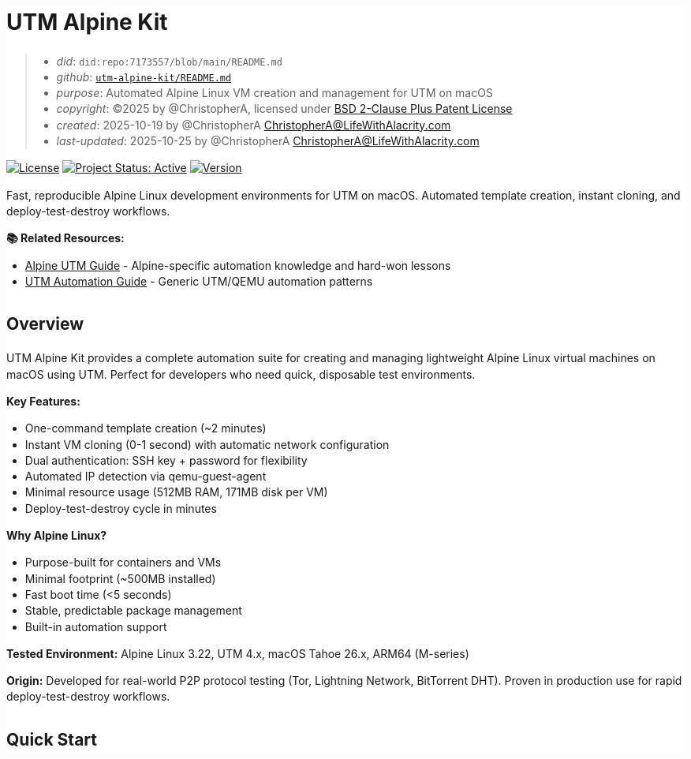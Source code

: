# UTM Alpine Kit

> - _did_: `did:repo:7173557/blob/main/README.md`
> - _github_: [`utm-alpine-kit/README.md`](https://github.com/ChristopherA/utm-alpine-kit/blob/main/README.md)
> - _purpose_: Automated Alpine Linux VM creation and management for UTM on macOS
> - _copyright_: ©2025 by @ChristopherA, licensed under [BSD 2-Clause Plus Patent License](https://spdx.org/licenses/BSD-2-Clause-Patent.html)
> - _created_: 2025-10-19 by @ChristopherA <ChristopherA@LifeWithAlacrity.com>
> - _last-updated_: 2025-10-25 by @ChristopherA <ChristopherA@LifeWithAlacrity.com>

[![License](https://img.shields.io/badge/License-BSD_2--Clause--Patent-blue.svg)](LICENSE.md)
[![Project Status: Active](https://www.repostatus.org/badges/latest/active.svg)](https://www.repostatus.org/#active)
[![Version](https://img.shields.io/badge/version-1.0.0-blue.svg)](CHANGELOG.md)

Fast, reproducible Alpine Linux development environments for UTM on macOS. Automated template creation, instant cloning, and deploy-test-destroy workflows.

**📚 Related Resources:**
- [Alpine UTM Guide](https://gist.github.com/ChristopherA/39b5a9b51dd0ff7eac79da339aa233ee) - Alpine-specific automation knowledge and hard-won lessons
- [UTM Automation Guide](https://gist.github.com/ChristopherA/96232f85893054b0ac4b4a04d08d8821) - Generic UTM/QEMU automation patterns

## Overview

UTM Alpine Kit provides a complete automation suite for creating and managing lightweight Alpine Linux virtual machines on macOS using UTM. Perfect for developers who need quick, disposable test environments.

**Key Features:**
- One-command template creation (~2 minutes)
- Instant VM cloning (0-1 second) with automatic network configuration
- Dual authentication: SSH key + password for flexibility
- Automated IP detection via qemu-guest-agent
- Minimal resource usage (512MB RAM, 171MB disk per VM)
- Deploy-test-destroy cycle in minutes

**Why Alpine Linux?**
- Purpose-built for containers and VMs
- Minimal footprint (~500MB installed)
- Fast boot time (<5 seconds)
- Stable, predictable package management
- Built-in automation support

**Tested Environment:** Alpine Linux 3.22, UTM 4.x, macOS Tahoe 26.x, ARM64 (M-series)

**Origin:** Developed for real-world P2P protocol testing (Tor, Lightning Network, BitTorrent DHT). Proven in production use for rapid deploy-test-destroy workflows.

## Quick Start
